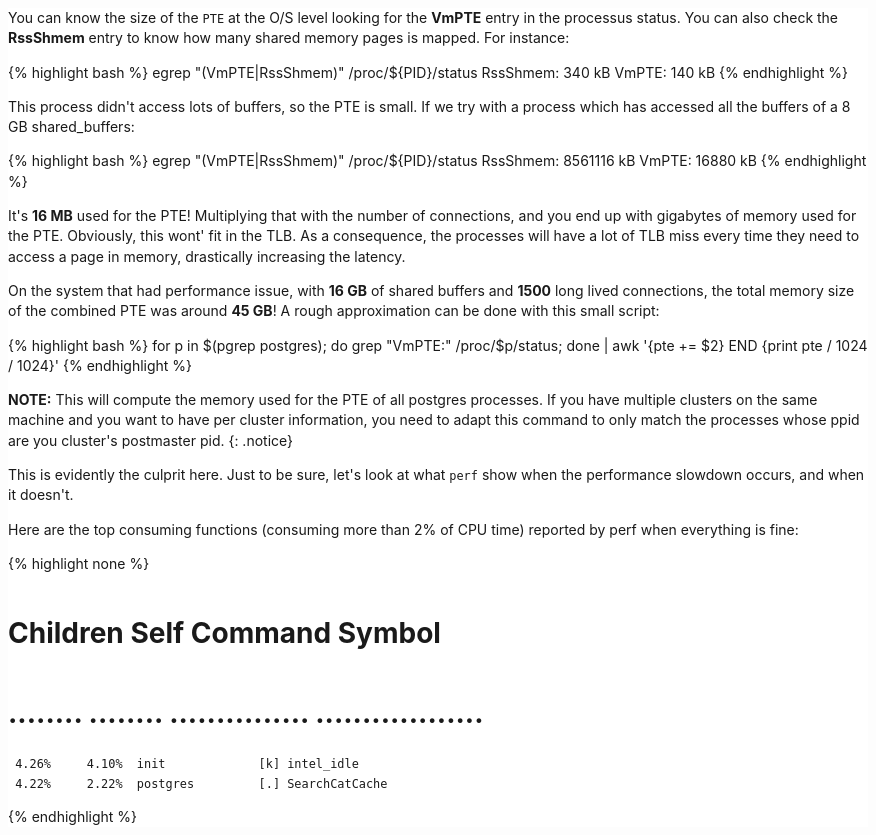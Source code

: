 You can know the size of the `PTE` at the O/S level looking for the **VmPTE**
entry in the processus status.  You can also check the **RssShmem** entry to
know how many shared memory pages is mapped.  For instance:

{% highlight bash %}
egrep "(VmPTE|RssShmem)" /proc/${PID}/status
RssShmem:	     340 kB
VmPTE:	     140 kB
{% endhighlight %}

This process didn't access lots of buffers, so the PTE is small.  If we try
with a process which has accessed all the buffers of a 8 GB shared\_buffers:

{% highlight bash %}
egrep "(VmPTE|RssShmem)" /proc/${PID}/status
RssShmem:	 8561116 kB
VmPTE:	   16880 kB
{% endhighlight %}

It's **16 MB** used for the PTE!  Multiplying that with the number of
connections, and you end up with gigabytes of memory used for the PTE.
Obviously, this wont' fit in the TLB.  As a consequence, the processes will
have a lot of TLB miss every time they need to access a page in memory,
drastically increasing the latency.

On the system that had performance issue, with **16 GB** of shared buffers and
**1500** long lived connections, the total memory size of the combined PTE was
around **45 GB**!  A rough approximation can be done with this small script:

{% highlight bash %}
for p in $(pgrep postgres); do grep "VmPTE:" /proc/$p/status; done | awk '{pte += $2} END {print pte / 1024 / 1024}'
{% endhighlight %}

**NOTE:** This will compute the memory used for the PTE of all postgres
processes.  If you have multiple clusters on the same machine and you want to
have per cluster information, you need to adapt this command to only match the
processes whose ppid are you cluster's postmaster pid.
{: .notice}

This is evidently the culprit here.  Just to be sure, let's look at what `perf`
show when the performance slowdown occurs, and when it doesn't.

Here are the top consuming functions (consuming more than 2% of CPU time)
reported by perf when everything is fine:

{% highlight none %}
# Children      Self  Command          Symbol
# ........  ........  ...............  ..................
     4.26%     4.10%  init             [k] intel_idle
     4.22%     2.22%  postgres         [.] SearchCatCache
{% endhighlight %}
